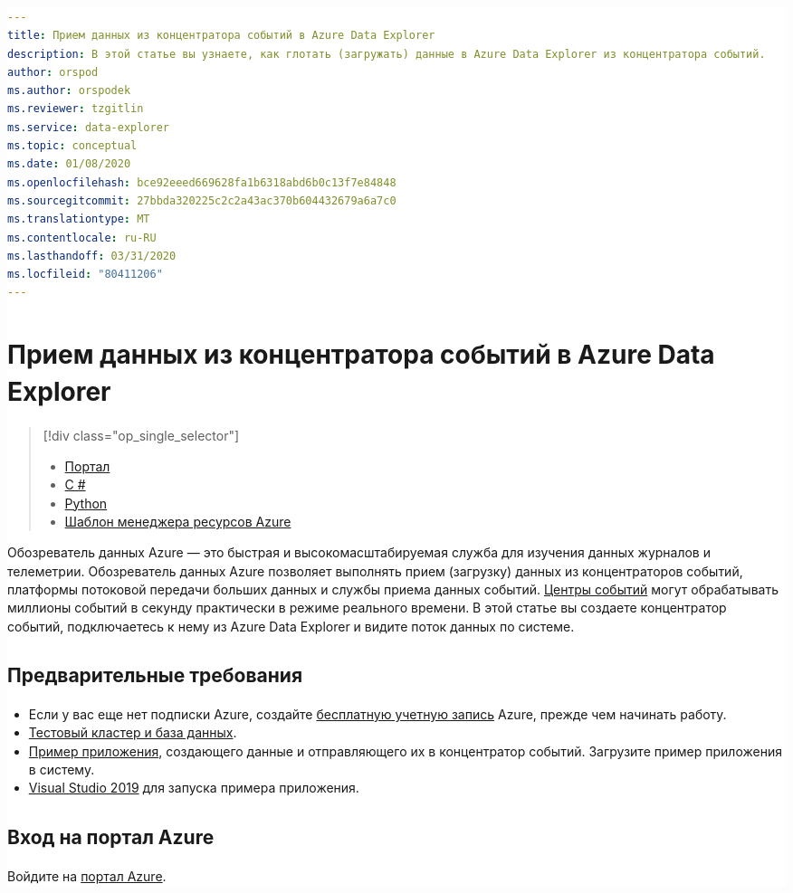 ```yaml
---
title: Прием данных из концентратора событий в Azure Data Explorer
description: В этой статье вы узнаете, как глотать (загружать) данные в Azure Data Explorer из концентратора событий.
author: orspod
ms.author: orspodek
ms.reviewer: tzgitlin
ms.service: data-explorer
ms.topic: conceptual
ms.date: 01/08/2020
ms.openlocfilehash: bce92eeed669628fa1b6318abd6b0c13f7e84848
ms.sourcegitcommit: 27bbda320225c2c2a43ac370b604432679a6a7c0
ms.translationtype: MT
ms.contentlocale: ru-RU
ms.lasthandoff: 03/31/2020
ms.locfileid: "80411206"
---
```

# <a name="ingest-data-from-event-hub-into-azure-data-explorer"></a>Прием данных из концентратора событий в Azure Data Explorer

> [!div class="op_single_selector"]
> * [Портал](ingest-data-event-hub.md)
> * [C #](data-connection-event-hub-csharp.md)
> * [Python](data-connection-event-hub-python.md)
> * [Шаблон менеджера ресурсов Azure](data-connection-event-hub-resource-manager.md)

Обозреватель данных Azure — это быстрая и высокомасштабируемая служба для изучения данных журналов и телеметрии. Обозреватель данных Azure позволяет выполнять прием (загрузку) данных из концентраторов событий, платформы потоковой передачи больших данных и службы приема данных событий. [Центры событий](/azure/event-hubs/event-hubs-about) могут обрабатывать миллионы событий в секунду практически в режиме реального времени. В этой статье вы создаете концентратор событий, подключаетесь к нему из Azure Data Explorer и видите поток данных по системе.

## <a name="prerequisites"></a>Предварительные требования

* Если у вас еще нет подписки Azure, создайте [бесплатную учетную запись](https://azure.microsoft.com/free/) Azure, прежде чем начинать работу.
* [Тестовый кластер и база данных](create-cluster-database-portal.md).
* [Пример приложения](https://github.com/Azure-Samples/event-hubs-dotnet-ingest), создающего данные и отправляющего их в концентратор событий. Загрузите пример приложения в систему.
* [Visual Studio 2019](https://visualstudio.microsoft.com/vs/) для запуска примера приложения.

## <a name="sign-in-to-the-azure-portal"></a>Вход на портал Azure

Войдите на [портал Azure](https://portal.azure.com/).
